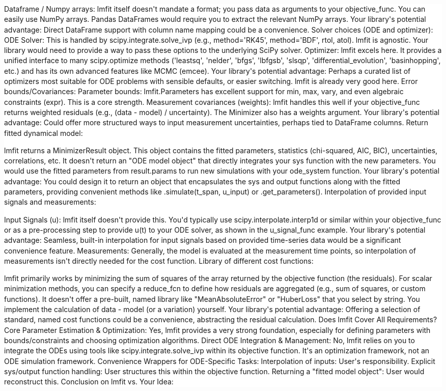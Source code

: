 Dataframe / Numpy arrays: lmfit itself doesn't mandate a format; you pass data as arguments to your objective_func. You can easily use NumPy arrays. Pandas DataFrames would require you to extract the relevant NumPy arrays.
Your library's potential advantage: Direct DataFrame support with column name mapping could be a convenience.
Solver choices (ODE and optimizer):
ODE Solver: This is handled by scipy.integrate.solve_ivp (e.g., method='RK45', method='BDF', rtol, atol). lmfit is agnostic. Your library would need to provide a way to pass these options to the underlying SciPy solver.
Optimizer: lmfit excels here. It provides a unified interface to many scipy.optimize methods ('leastsq', 'nelder', 'bfgs', 'lbfgsb', 'slsqp', 'differential_evolution', 'basinhopping', etc.) and has its own advanced features like MCMC (emcee).
Your library's potential advantage: Perhaps a curated list of optimizers most suitable for ODE problems with sensible defaults, or easier switching. lmfit is already very good here.
Error bounds/Covariances:
Parameter bounds: lmfit.Parameters has excellent support for min, max, vary, and even algebraic constraints (expr). This is a core strength.
Measurement covariances (weights): lmfit handles this well if your objective_func returns weighted residuals (e.g., (data - model) / uncertainty). The Minimizer also has a weights argument.
Your library's potential advantage: Could offer more structured ways to input measurement uncertainties, perhaps tied to DataFrame columns.
Return fitted dynamical model:

lmfit returns a MinimizerResult object. This object contains the fitted parameters, statistics (chi-squared, AIC, BIC), uncertainties, correlations, etc. It doesn't return an "ODE model object" that directly integrates your sys function with the new parameters. You would use the fitted parameters from result.params to run new simulations with your ode_system function.
Your library's potential advantage: You could design it to return an object that encapsulates the sys and output functions along with the fitted parameters, providing convenient methods like .simulate(t_span, u_input) or .get_parameters().
Interpolation of provided input signals and measurements:

Input Signals (u): lmfit itself doesn't provide this. You'd typically use scipy.interpolate.interp1d or similar within your objective_func or as a pre-processing step to provide u(t) to your ODE solver, as shown in the u_signal_func example.
Your library's potential advantage: Seamless, built-in interpolation for input signals based on provided time-series data would be a significant convenience feature.
Measurements: Generally, the model is evaluated at the measurement time points, so interpolation of measurements isn't directly needed for the cost function.
Library of different cost functions:

lmfit primarily works by minimizing the sum of squares of the array returned by the objective function (the residuals). For scalar minimization methods, you can specify a reduce_fcn to define how residuals are aggregated (e.g., sum of squares, or custom functions).
It doesn't offer a pre-built, named library like "MeanAbsoluteError" or "HuberLoss" that you select by string. You implement the calculation of data - model (or a variation) yourself.
Your library's potential advantage: Offering a selection of standard, named cost functions could be a convenience, abstracting the residual calculation.
Does lmfit Cover All Requirements?
Core Parameter Estimation & Optimization: Yes, lmfit provides a very strong foundation, especially for defining parameters with bounds/constraints and choosing optimization algorithms.
Direct ODE Integration & Management: No, lmfit relies on you to integrate the ODEs using tools like scipy.integrate.solve_ivp within its objective function. It's an optimization framework, not an ODE simulation framework.
Convenience Wrappers for ODE-Specific Tasks:
Interpolation of inputs: User's responsibility.
Explicit sys/output function handling: User structures this within the objective function.
Returning a "fitted model object": User would reconstruct this.
Conclusion on lmfit vs. Your Idea:
